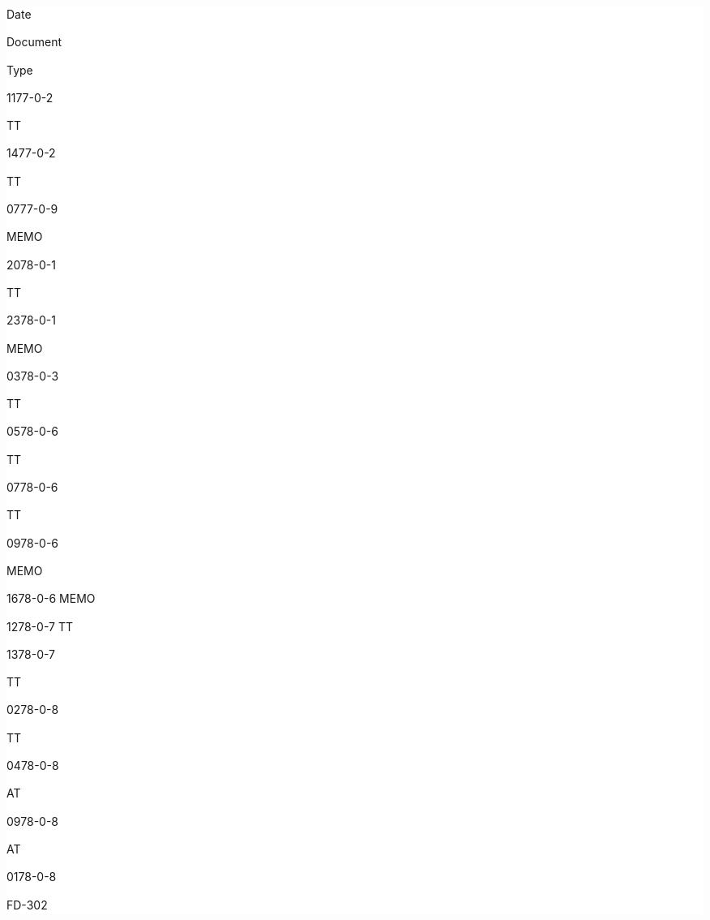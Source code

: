 Date

Document

Type

1177-0-2

TT

1477-0-2

TT

0777-0-9

MEMO

2078-0-1

TT

2378-0-1

MEMO

0378-0-3

TT

0578-0-6

TT

0778-0-6

TT

0978-0-6

MEMO

1678-0-6 MEMO

1278-0-7 TT

1378-0-7

TT

0278-0-8

TT

0478-0-8

AT

0978-0-8

AT

0178-0-8

FD-302
